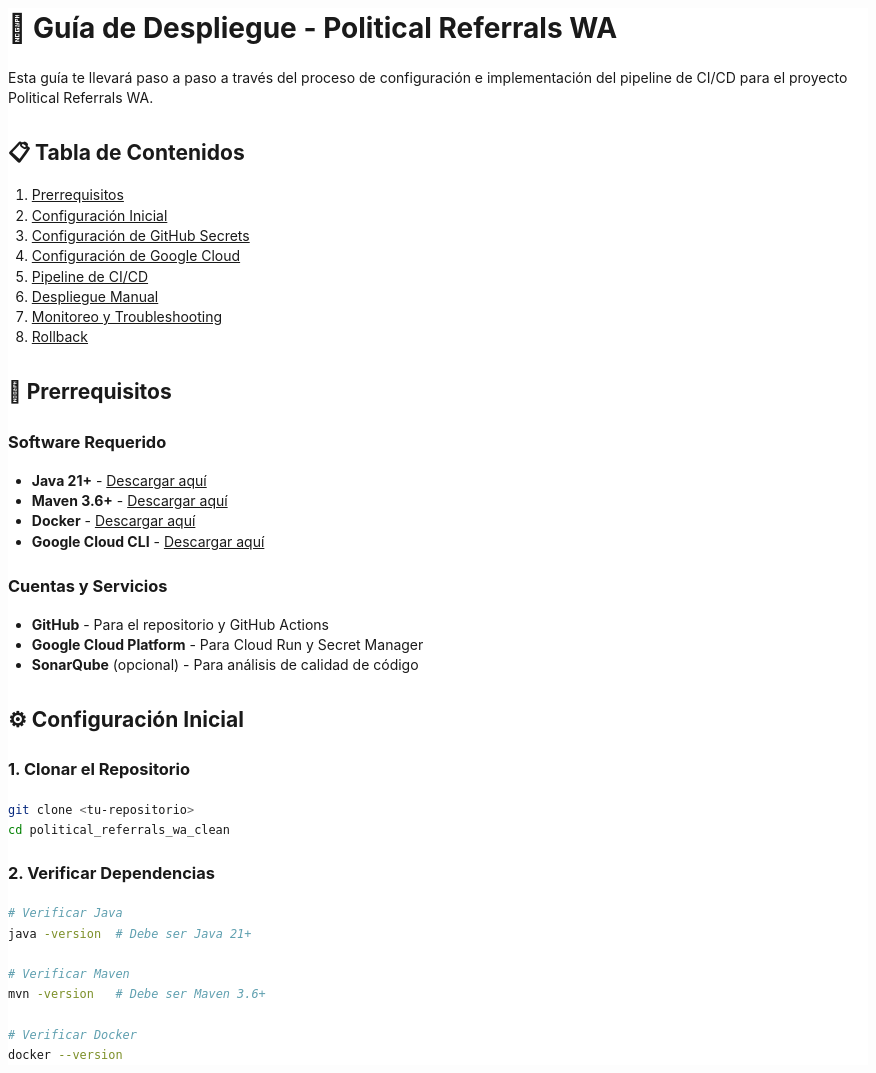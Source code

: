 # 🚀 Guía de Despliegue - Political Referrals WA

Esta guía te llevará paso a paso a través del proceso de configuración e implementación del pipeline de CI/CD para el proyecto Political Referrals WA.

## 📋 Tabla de Contenidos

1. [Prerrequisitos](#prerrequisitos)
2. [Configuración Inicial](#configuración-inicial)
3. [Configuración de GitHub Secrets](#configuración-de-github-secrets)
4. [Configuración de Google Cloud](#configuración-de-google-cloud)
5. [Pipeline de CI/CD](#pipeline-de-cicd)
6. [Despliegue Manual](#despliegue-manual)
7. [Monitoreo y Troubleshooting](#monitoreo-y-troubleshooting)
8. [Rollback](#rollback)

## 🔧 Prerrequisitos

### Software Requerido
- **Java 21+** - [Descargar aquí](https://adoptium.net/)
- **Maven 3.6+** - [Descargar aquí](https://maven.apache.org/download.cgi)
- **Docker** - [Descargar aquí](https://docs.docker.com/get-docker/)
- **Google Cloud CLI** - [Descargar aquí](https://cloud.google.com/sdk/docs/install)

### Cuentas y Servicios
- **GitHub** - Para el repositorio y GitHub Actions
- **Google Cloud Platform** - Para Cloud Run y Secret Manager
- **SonarQube** (opcional) - Para análisis de calidad de código

## ⚙️ Configuración Inicial

### 1. Clonar el Repositorio
```bash
git clone <tu-repositorio>
cd political_referrals_wa_clean
```

### 2. Verificar Dependencias
```bash
# Verificar Java
java -version  # Debe ser Java 21+

# Verificar Maven
mvn -version   # Debe ser Maven 3.6+

# Verificar Docker
docker --version
```
